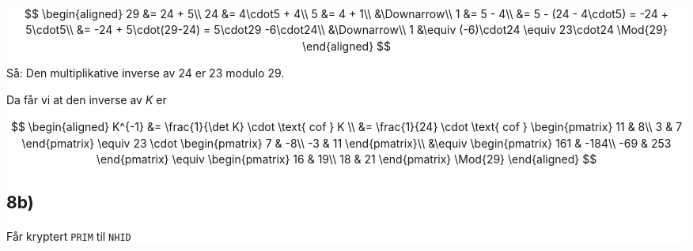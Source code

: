 

$$
\begin{aligned}
29 &= 24 + 5\\
24 &= 4\cdot5 + 4\\
5  &= 4 + 1\\
   &\Downarrow\\
1  &= 5 - 4\\
   &= 5 - (24 - 4\cdot5) = -24 + 5\cdot5\\
   &= -24 + 5\cdot(29-24) = 5\cdot29 -6\cdot24\\
   &\Downarrow\\
1 &\equiv (-6)\cdot24 \equiv 23\cdot24 \Mod{29}
\end{aligned}
$$

Så: Den multiplikative inverse av $24$ er $23$ modulo $29$.

Da får vi at den inverse av $K$ er

$$
\begin{aligned}
K^{-1} &=
\frac{1}{\det K} \cdot \text{ cof } K \\
&=
\frac{1}{24} \cdot \text{ cof }
\begin{pmatrix}
11 & 8\\
3 & 7
\end{pmatrix}
\equiv
23 \cdot
\begin{pmatrix}
7 & -8\\
-3 & 11
\end{pmatrix}\\
&\equiv
\begin{pmatrix}
161 & -184\\
-69 & 253
\end{pmatrix}
\equiv
\begin{pmatrix}
16 & 19\\
18 & 21
\end{pmatrix}
\Mod{29}
\end{aligned}
$$

## 8b)

Får kryptert `PRIM` til `NHID`

